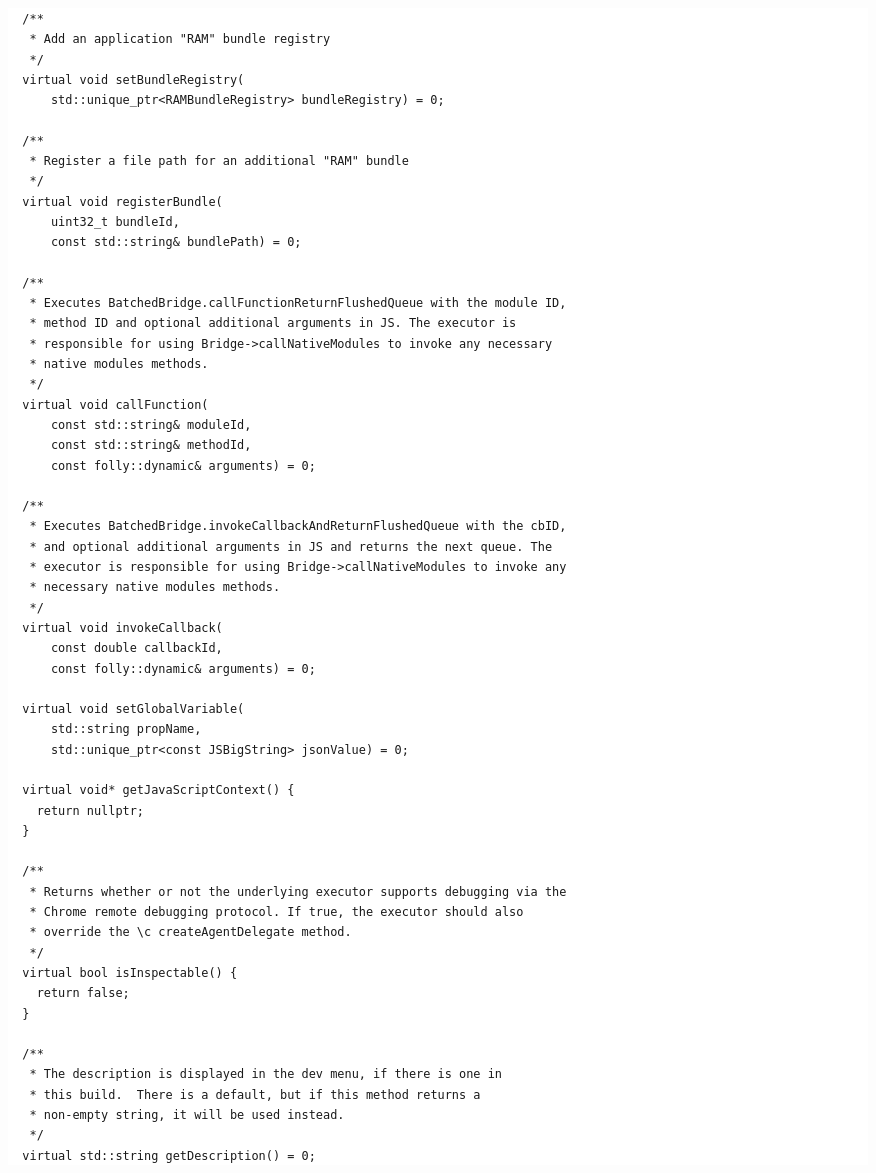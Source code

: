       /**
       * Add an application "RAM" bundle registry
       */
      virtual void setBundleRegistry(
          std::unique_ptr<RAMBundleRegistry> bundleRegistry) = 0;

      /**
       * Register a file path for an additional "RAM" bundle
       */
      virtual void registerBundle(
          uint32_t bundleId,
          const std::string& bundlePath) = 0;

      /**
       * Executes BatchedBridge.callFunctionReturnFlushedQueue with the module ID,
       * method ID and optional additional arguments in JS. The executor is
       * responsible for using Bridge->callNativeModules to invoke any necessary
       * native modules methods.
       */
      virtual void callFunction(
          const std::string& moduleId,
          const std::string& methodId,
          const folly::dynamic& arguments) = 0;

      /**
       * Executes BatchedBridge.invokeCallbackAndReturnFlushedQueue with the cbID,
       * and optional additional arguments in JS and returns the next queue. The
       * executor is responsible for using Bridge->callNativeModules to invoke any
       * necessary native modules methods.
       */
      virtual void invokeCallback(
          const double callbackId,
          const folly::dynamic& arguments) = 0;

      virtual void setGlobalVariable(
          std::string propName,
          std::unique_ptr<const JSBigString> jsonValue) = 0;

      virtual void* getJavaScriptContext() {
        return nullptr;
      }

      /**
       * Returns whether or not the underlying executor supports debugging via the
       * Chrome remote debugging protocol. If true, the executor should also
       * override the \c createAgentDelegate method.
       */
      virtual bool isInspectable() {
        return false;
      }

      /**
       * The description is displayed in the dev menu, if there is one in
       * this build.  There is a default, but if this method returns a
       * non-empty string, it will be used instead.
       */
      virtual std::string getDescription() = 0;
